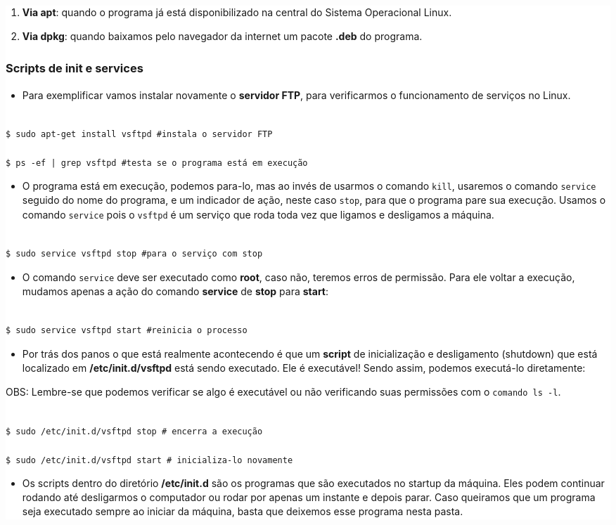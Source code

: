 1. **Via apt**: quando o programa já está disponibilizado na central do Sistema Operacional Linux.

2. **Via dpkg**: quando baixamos pelo navegador da internet um pacote **.deb** do programa.


### Scripts de init e services

- Para exemplificar vamos instalar novamente o __servidor FTP__, para verificarmos o funcionamento de serviços no Linux.

```

$ sudo apt-get install vsftpd #instala o servidor FTP

$ ps -ef | grep vsftpd #testa se o programa está em execução

```

- O programa está em execução, podemos para-lo, mas ao invés de usarmos o comando `kill`, usaremos o comando `service` seguido do nome do programa, e um indicador de ação, neste caso `stop`, para que o programa pare sua execução. Usamos o comando `service` pois o `vsftpd` é um serviço que roda toda vez que ligamos e desligamos a máquina.

```

$ sudo service vsftpd stop #para o serviço com stop

```

- O comando `service` deve ser executado como __root__, caso não, teremos erros de permissão. Para ele voltar a execução, mudamos apenas a ação do comando **service** de **stop** para **start**:

```

$ sudo service vsftpd start #reinicia o processo

```

- Por trás dos panos o que está realmente acontecendo é que um **script** de inicialização e desligamento (shutdown) que está localizado em **/etc/init.d/vsftpd** está sendo executado. Ele é executável! Sendo assim, podemos executá-lo diretamente:

OBS: Lembre-se que podemos verificar se algo é executável ou não verificando suas permissões com o `comando ls -l`.

```

$ sudo /etc/init.d/vsftpd stop # encerra a execução

$ sudo /etc/init.d/vsftpd start # inicializa-lo novamente

```

- Os scripts dentro do diretório **/etc/init.d** são os programas que são executados no startup da máquina. Eles podem continuar rodando até desligarmos o computador ou rodar por apenas um instante e depois parar. Caso queiramos que um programa seja executado sempre ao iniciar da máquina, basta que deixemos esse programa nesta pasta.

